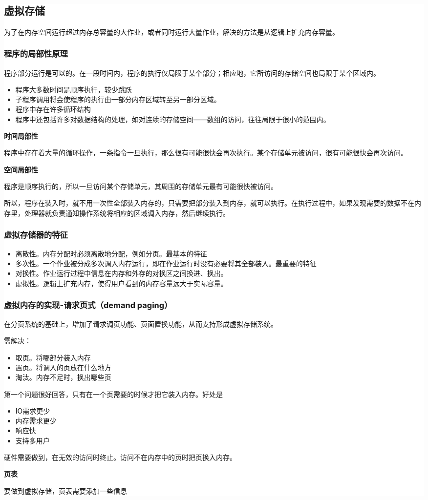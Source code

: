 ## 虚拟存储

为了在内存空间运行超过内存总容量的大作业，或者同时运行大量作业，解决的方法是从逻辑上扩充内存容量。

### 程序的局部性原理

程序部分运行是可以的。在一段时间内，程序的执行仅局限于某个部分；相应地，它所访问的存储空间也局限于某个区域内。

- 程序大多数时间是顺序执行，较少跳跃
- 子程序调用将会使程序的执行由一部分内存区域转至另一部分区域。
- 程序中存在许多循环结构
- 程序中还包括许多对数据结构的处理，如对连续的存储空间——数组的访问，往往局限于很小的范围内。

**时间局部性**

程序中存在着大量的循环操作，一条指令一旦执行，那么很有可能很快会再次执行。某个存储单元被访问，很有可能很快会再次访问。

**空间局部性**

程序是顺序执行的，所以一旦访问某个存储单元，其周围的存储单元最有可能很快被访问。

所以，程序在装入时，就不用一次性全部装入内存的，只需要把部分装入到内存，就可以执行。在执行过程中，如果发现需要的数据不在内存里，处理器就负责通知操作系统将相应的区域调入内存，然后继续执行。

### 虚拟存储器的特征

- 离散性。内存分配时必须离散地分配，例如分页。最基本的特征
- 多次性。一个作业被分成多次调入内存运行，即在作业运行时没有必要将其全部装入。最重要的特征
- 对换性。作业运行过程中信息在内存和外存的对换区之间换进、换出。
- 虚拟性。逻辑上扩充内存，使得用户看到的内存容量远大于实际容量。

### 虚拟内存的实现-请求页式（demand paging）

在分页系统的基础上，增加了请求调页功能、页面置换功能，从而支持形成虚拟存储系统。

需解决：

- 取页。将哪部分装入内存
- 置页。将调入的页放在什么地方
- 淘汰。内存不足时，换出哪些页

第一个问题很好回答，只有在一个页需要的时候才把它装入内存。好处是

- IO需求更少
- 内存需求更少
- 响应快
- 支持多用户

硬件需要做到，在无效的访问时终止。访问不在内存中的页时把页换入内存。

**页表**

要做到虚拟存储，页表需要添加一些信息
